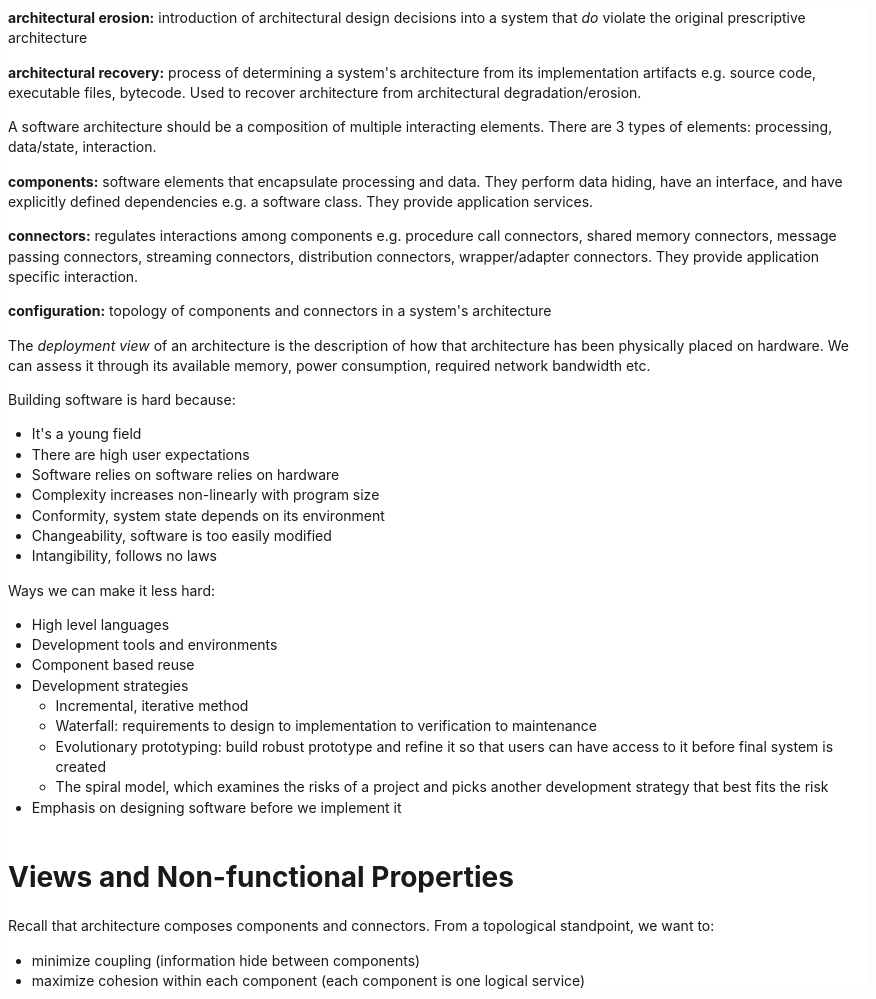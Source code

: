 **architectural erosion:** introduction of architectural design decisions into a system that *do* violate the original prescriptive architecture

**architectural recovery:** process of determining a system's architecture from its implementation artifacts e.g. source code, executable files, bytecode. Used to recover architecture from architectural degradation/erosion.

A software architecture should be a composition of multiple interacting elements. There are 3 types of elements: processing, data/state, interaction.

**components:** software elements that encapsulate processing and data. They perform data hiding, have an interface, and have explicitly defined dependencies e.g. a software class. They provide application services.

**connectors:** regulates interactions among components e.g. procedure call connectors, shared memory connectors, message passing connectors, streaming connectors, distribution connectors, wrapper/adapter connectors. They provide application specific interaction.

**configuration:** topology of components and connectors in a system's architecture

The *deployment view* of an architecture is the description of how that architecture has been physically placed on hardware. We can assess it through its available memory, power consumption, required network bandwidth etc.

Building software is hard because:

- It's a young field
- There are high user expectations
- Software relies on software relies on hardware
- Complexity increases non-linearly with program size
- Conformity, system state depends on its environment
- Changeability, software is too easily modified
- Intangibility, follows no laws

Ways we can make it less hard:

- High level languages
- Development tools and environments
- Component based reuse
- Development strategies
  - Incremental, iterative method
  - Waterfall: requirements to design to implementation to verification to maintenance
  - Evolutionary prototyping: build robust prototype and refine it so that users can have access to it before final system is created
  - The spiral model, which examines the risks of a project and picks another development strategy that best fits the risk
- Emphasis on designing software before we implement it

# Views and Non-functional Properties

Recall that architecture composes components and connectors. From a topological standpoint, we want to:

- minimize coupling (information hide between components)
- maximize cohesion within each component (each component is one logical service)
